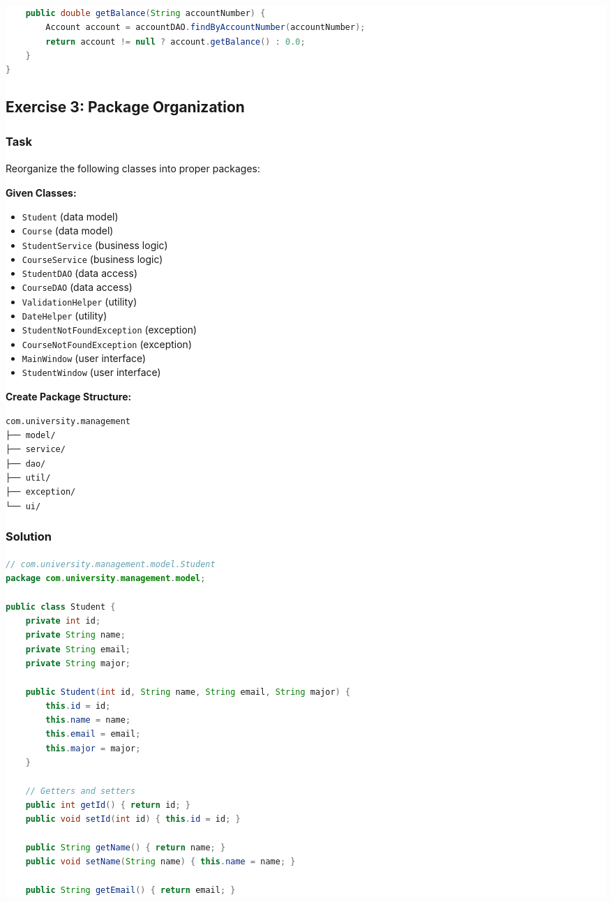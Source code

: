 ```java
    public double getBalance(String accountNumber) {
        Account account = accountDAO.findByAccountNumber(accountNumber);
        return account != null ? account.getBalance() : 0.0;
    }
}
```

## Exercise 3: Package Organization

### Task
Reorganize the following classes into proper packages:

**Given Classes:**
- `Student` (data model)
- `Course` (data model)
- `StudentService` (business logic)
- `CourseService` (business logic)
- `StudentDAO` (data access)
- `CourseDAO` (data access)
- `ValidationHelper` (utility)
- `DateHelper` (utility)
- `StudentNotFoundException` (exception)
- `CourseNotFoundException` (exception)
- `MainWindow` (user interface)
- `StudentWindow` (user interface)

**Create Package Structure:**
```
com.university.management
├── model/
├── service/
├── dao/
├── util/
├── exception/
└── ui/
```

### Solution
```java
// com.university.management.model.Student
package com.university.management.model;

public class Student {
    private int id;
    private String name;
    private String email;
    private String major;
    
    public Student(int id, String name, String email, String major) {
        this.id = id;
        this.name = name;
        this.email = email;
        this.major = major;
    }
    
    // Getters and setters
    public int getId() { return id; }
    public void setId(int id) { this.id = id; }
    
    public String getName() { return name; }
    public void setName(String name) { this.name = name; }
    
    public String getEmail() { return email; }
```